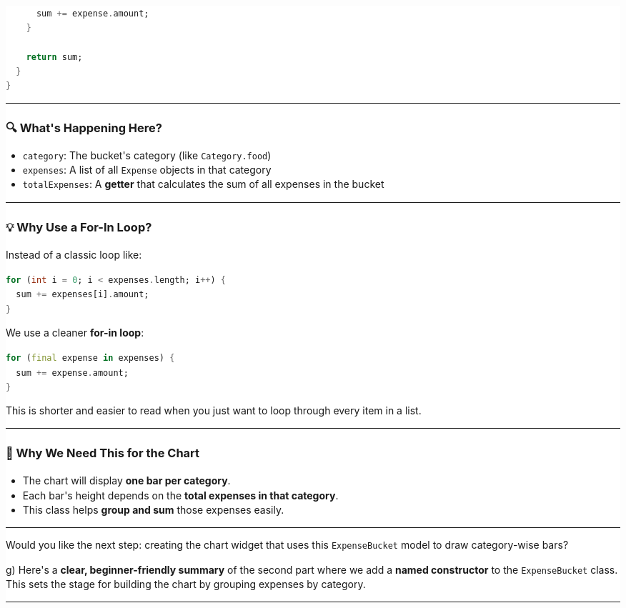 ```dart
      sum += expense.amount;
    }

    return sum;
  }
}
```

---

### 🔍 What's Happening Here?

- `category`: The bucket's category (like `Category.food`)
- `expenses`: A list of all `Expense` objects in that category
- `totalExpenses`: A **getter** that calculates the sum of all expenses in the bucket

---

### 💡 Why Use a For-In Loop?

Instead of a classic loop like:

```dart
for (int i = 0; i < expenses.length; i++) {
  sum += expenses[i].amount;
}
```

We use a cleaner **for-in loop**:

```dart
for (final expense in expenses) {
  sum += expense.amount;
}
```

This is shorter and easier to read when you just want to loop through every item in a list.

---

### 🧠 Why We Need This for the Chart

- The chart will display **one bar per category**.
- Each bar's height depends on the **total expenses in that category**.
- This class helps **group and sum** those expenses easily.

---

Would you like the next step: creating the chart widget that uses this `ExpenseBucket` model to draw category-wise bars?

g)
Here's a **clear, beginner-friendly summary** of the second part where we add a **named constructor** to the `ExpenseBucket` class. This sets the stage for building the chart by grouping expenses by category.

---